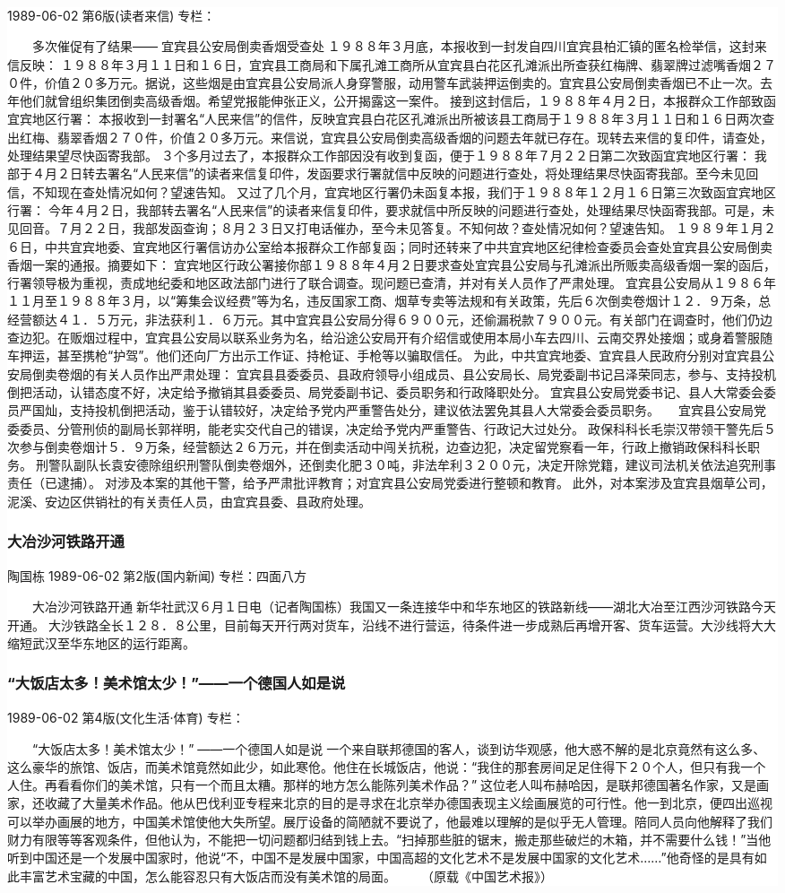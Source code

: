 1989-06-02
第6版(读者来信)
专栏：

　　多次催促有了结果——
    宜宾县公安局倒卖香烟受查处
    １９８８年３月底，本报收到一封发自四川宜宾县柏汇镇的匿名检举信，这封来信反映：
    １９８８年３月１１日和１６日，宜宾县工商局和下属孔滩工商所从宜宾县白花区孔滩派出所查获红梅牌、翡翠牌过滤嘴香烟２７０件，价值２０多万元。据说，这些烟是由宜宾县公安局派人身穿警服，动用警车武装押运倒卖的。宜宾县公安局倒卖香烟已不止一次。去年他们就曾组织集团倒卖高级香烟。希望党报能伸张正义，公开揭露这一案件。
    接到这封信后，１９８８年４月２日，本报群众工作部致函宜宾地区行署：
    本报收到一封署名“人民来信”的信件，反映宜宾县白花区孔滩派出所被该县工商局于１９８８年３月１１日和１６日两次查出红梅、翡翠香烟２７０件，价值２０多万元。来信说，宜宾县公安局倒卖高级香烟的问题去年就已存在。现转去来信的复印件，请查处，处理结果望尽快函寄我部。
    ３个多月过去了，本报群众工作部因没有收到复函，便于１９８８年７月２２日第二次致函宜宾地区行署：
    我部于４月２日转去署名“人民来信”的读者来信复印件，发函要求行署就信中反映的问题进行查处，将处理结果尽快函寄我部。至今未见回信，不知现在查处情况如何？望速告知。
    又过了几个月，宜宾地区行署仍未函复本报，我们于１９８８年１２月１６日第三次致函宜宾地区行署：
    今年４月２日，我部转去署名“人民来信”的读者来信复印件，要求就信中所反映的问题进行查处，处理结果尽快函寄我部。可是，未见回音。７月２２日，我部发函查询；８月２３日又打电话催办，至今未见答复。不知何故？查处情况如何？望速告知。
    １９８９年１月２６日，中共宜宾地委、宜宾地区行署信访办公室给本报群众工作部复函；同时还转来了中共宜宾地区纪律检查委员会查处宜宾县公安局倒卖香烟一案的通报。摘要如下：
    宜宾地区行政公署接你部１９８８年４月２日要求查处宜宾县公安局与孔滩派出所贩卖高级香烟一案的函后，行署领导极为重视，责成地纪委和地区政法部门进行了联合调查。现问题已查清，并对有关人员作了严肃处理。
    宜宾县公安局从１９８６年１１月至１９８８年３月，以“筹集会议经费”等为名，违反国家工商、烟草专卖等法规和有关政策，先后６次倒卖卷烟计１２．９万条，总经营额达４１．５万元，非法获利１．６万元。其中宜宾县公安局分得６９００元，还偷漏税款７９００元。有关部门在调查时，他们仍边查边犯。在贩烟过程中，宜宾县公安局以联系业务为名，给沿途公安局开有介绍信或使用本局小车去四川、云南交界处接烟；或身着警服随车押运，甚至携枪“护驾”。他们还向厂方出示工作证、持枪证、手枪等以骗取信任。
    为此，中共宜宾地委、宜宾县人民政府分别对宜宾县公安局倒卖卷烟的有关人员作出严肃处理：
    宜宾县县委委员、县政府领导小组成员、县公安局长、局党委副书记吕泽荣同志，参与、支持投机倒把活动，认错态度不好，决定给予撤销其县委委员、局党委副书记、委员职务和行政降职处分。
    宜宾县公安局党委书记、县人大常委会委员严国灿，支持投机倒把活动，鉴于认错较好，决定给予党内严重警告处分，建议依法罢免其县人大常委会委员职务。　　宜宾县公安局党委委员、分管刑侦的副局长郭祥明，能老实交代自己的错误，决定给予党内严重警告、行政记大过处分。
    政保科科长毛崇汉带领干警先后５次参与倒卖卷烟计５．９万条，经营额达２６万元，并在倒卖活动中闯关抗税，边查边犯，决定留党察看一年，行政上撤销政保科科长职务。
    刑警队副队长袁安德除组织刑警队倒卖卷烟外，还倒卖化肥３０吨，非法牟利３２００元，决定开除党籍，建议司法机关依法追究刑事责任（已逮捕）。
    对涉及本案的其他干警，给予严肃批评教育；对宜宾县公安局党委进行整顿和教育。
    此外，对本案涉及宜宾县烟草公司，泥溪、安边区供销社的有关责任人员，由宜宾县委、县政府处理。


### 大冶沙河铁路开通
陶国栋
1989-06-02
第2版(国内新闻)
专栏：四面八方

　　大冶沙河铁路开通
    新华社武汉６月１日电（记者陶国栋）我国又一条连接华中和华东地区的铁路新线——湖北大冶至江西沙河铁路今天开通。
    大沙铁路全长１２８．８公里，目前每天开行两对货车，沿线不进行营运，待条件进一步成熟后再增开客、货车运营。大沙线将大大缩短武汉至华东地区的运行距离。


### “大饭店太多！美术馆太少！”——一个德国人如是说

1989-06-02
第4版(文化生活·体育)
专栏：

　　“大饭店太多！美术馆太少！”
    ——一个德国人如是说
    一个来自联邦德国的客人，谈到访华观感，他大惑不解的是北京竟然有这么多、这么豪华的旅馆、饭店，而美术馆竟然如此少，如此寒伧。他住在长城饭店，他说：“我住的那套房间足足住得下２０个人，但只有我一个人住。再看看你们的美术馆，只有一个而且太糟。那样的地方怎么能陈列美术作品？”
    这位老人叫布赫哈因，是联邦德国著名作家，又是画家，还收藏了大量美术作品。他从巴伐利亚专程来北京的目的是寻求在北京举办德国表现主义绘画展览的可行性。他一到北京，便四出巡视可以举办画展的地方，中国美术馆使他大失所望。展厅设备的简陋就不要说了，他最难以理解的是似乎无人管理。陪同人员向他解释了我们财力有限等等客观条件，但他认为，不能把一切问题都归结到钱上去。“扫掉那些脏的锯末，搬走那些破烂的木箱，并不需要什么钱！”当他听到中国还是一个发展中国家时，他说“不，中国不是发展中国家，中国高超的文化艺术不是发展中国家的文化艺术……”他奇怪的是具有如此丰富艺术宝藏的中国，怎么能容忍只有大饭店而没有美术馆的局面。　　　（原载《中国艺术报》）

